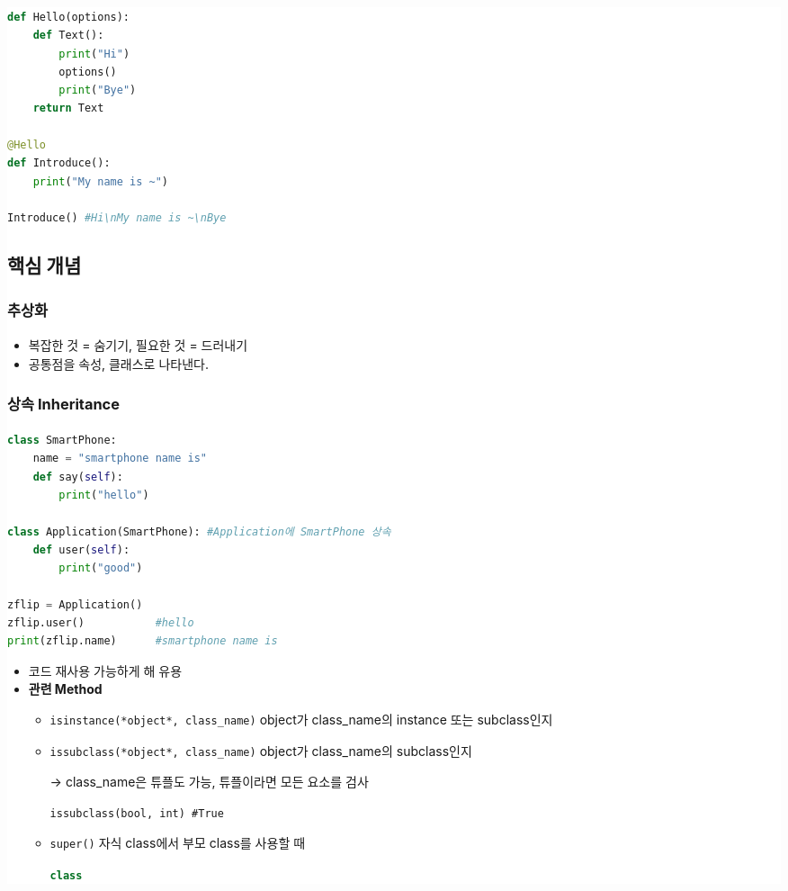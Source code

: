 ```python
def Hello(options):
	def Text():
		print("Hi")
		options()
		print("Bye")
	return Text

@Hello
def Introduce():
	print("My name is ~")

Introduce() #Hi\nMy name is ~\nBye
```

## 핵심 개념

### 추상화

- 복잡한 것 = 숨기기, 필요한 것 = 드러내기
- 공통점을 속성, 클래스로 나타낸다.

### 상속 Inheritance

```python
class SmartPhone:
	name = "smartphone name is"
	def say(self):
		print("hello")

class Application(SmartPhone): #Application에 SmartPhone 상속
	def user(self):
		print("good")

zflip = Application()
zflip.user()           #hello
print(zflip.name)      #smartphone name is
```

- 코드 재사용 가능하게 해 유용
- **관련 Method**
    - `isinstance(*object*, class_name)` object가 class_name의 instance 또는 subclass인지
    - `issubclass(*object*, class_name)` object가 class_name의 subclass인지
        
        → class_name은 튜플도 가능, 튜플이라면 모든 요소를 검사
        
        `issubclass(bool, int) #True`
        
    - `super()` 자식 class에서 부모 class를 사용할 때
        
        ```python
        class 
        ```
        